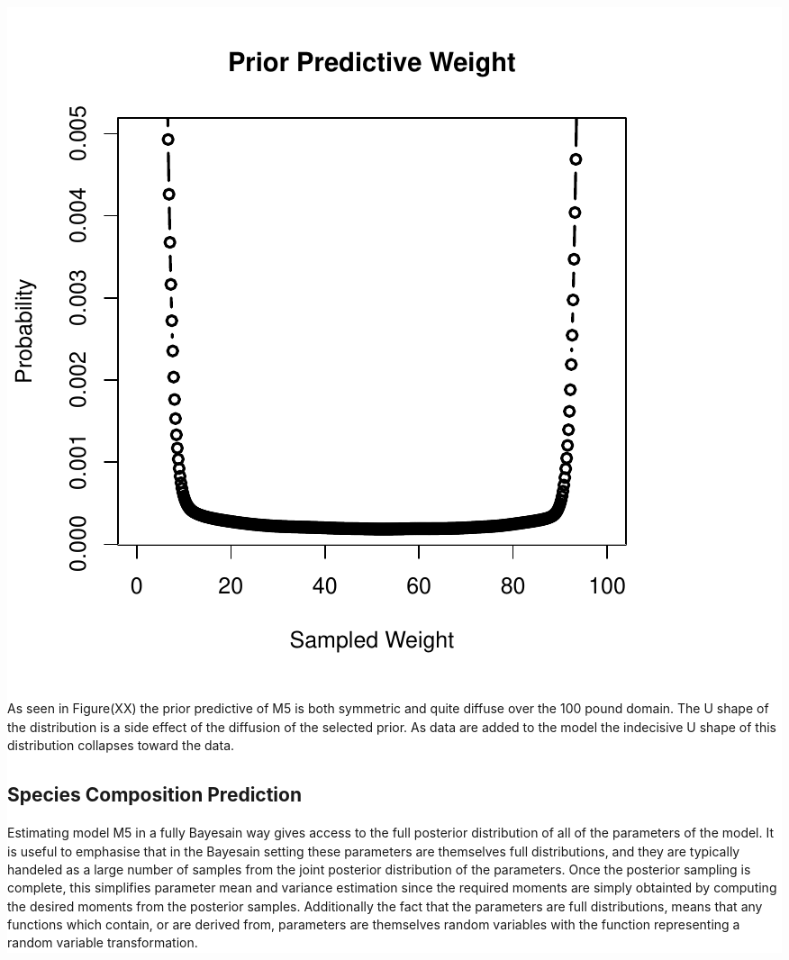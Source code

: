 ![Prior Prediction](./pictures/priorPredict.pdf)

As seen in Figure(XX) the prior predictive of M5 is both symmetric and quite 
diffuse over the 100 pound domain. The U shape of the distribution is a side 
effect of the diffusion of the selected prior. As data are added to the model 
the indecisive U shape of this distribution collapses toward the data. 

## Species Composition Prediction


Estimating model M5 in a fully Bayesain way gives access to the full posterior 
distribution of all of the parameters of the model. It is useful to emphasise 
that in the Bayesain setting these parameters are themselves full 
distributions, and they are typically handeled as a large number of samples 
from the joint posterior distribution of the parameters. Once the posterior 
sampling is complete, this simplifies parameter mean and variance estimation 
since the required moments are simply obtainted by computing the desired 
moments from the posterior samples. Additionally the fact that the parameters 
are full distributions, means that any functions which contain, or are derived 
from, parameters are themselves random variables with the function 
representing a random variable transformation.
